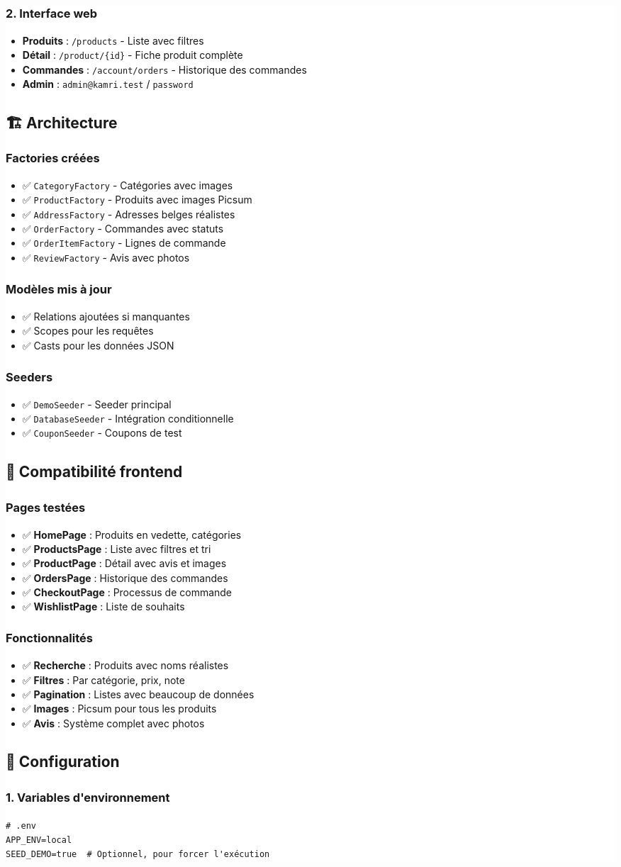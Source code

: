 ### **2. Interface web**
- **Produits** : `/products` - Liste avec filtres
- **Détail** : `/product/{id}` - Fiche produit complète
- **Commandes** : `/account/orders` - Historique des commandes
- **Admin** : `admin@kamri.test` / `password`

## 🏗️ **Architecture**

### **Factories créées**
- ✅ `CategoryFactory` - Catégories avec images
- ✅ `ProductFactory` - Produits avec images Picsum
- ✅ `AddressFactory` - Adresses belges réalistes
- ✅ `OrderFactory` - Commandes avec statuts
- ✅ `OrderItemFactory` - Lignes de commande
- ✅ `ReviewFactory` - Avis avec photos

### **Modèles mis à jour**
- ✅ Relations ajoutées si manquantes
- ✅ Scopes pour les requêtes
- ✅ Casts pour les données JSON

### **Seeders**
- ✅ `DemoSeeder` - Seeder principal
- ✅ `DatabaseSeeder` - Intégration conditionnelle
- ✅ `CouponSeeder` - Coupons de test

## 🎯 **Compatibilité frontend**

### **Pages testées**
- ✅ **HomePage** : Produits en vedette, catégories
- ✅ **ProductsPage** : Liste avec filtres et tri
- ✅ **ProductPage** : Détail avec avis et images
- ✅ **OrdersPage** : Historique des commandes
- ✅ **CheckoutPage** : Processus de commande
- ✅ **WishlistPage** : Liste de souhaits

### **Fonctionnalités**
- ✅ **Recherche** : Produits avec noms réalistes
- ✅ **Filtres** : Par catégorie, prix, note
- ✅ **Pagination** : Listes avec beaucoup de données
- ✅ **Images** : Picsum pour tous les produits
- ✅ **Avis** : Système complet avec photos

## 🔧 **Configuration**

### **1. Variables d'environnement**
```env
# .env
APP_ENV=local
SEED_DEMO=true  # Optionnel, pour forcer l'exécution
```
